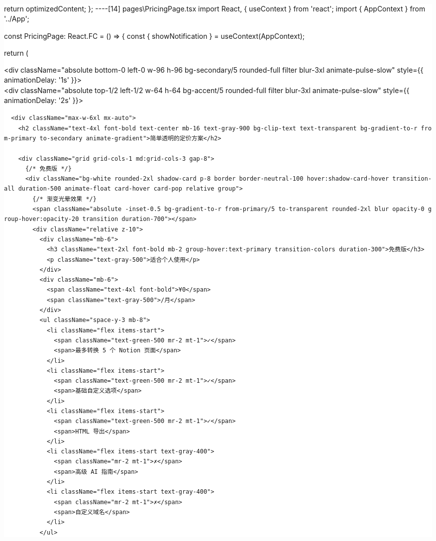   return optimizedContent;
};
----[14]
pages\PricingPage.tsx
import React, { useContext } from 'react';
import { AppContext } from '../App';

const PricingPage: React.FC = () => {
  const { showNotification } = useContext(AppContext);
  
  return (
    <div id="pricing" className="py-20 px-4 bg-gradient-to-br from-neutral-50 to-neutral-100 rounded-3xl mb-16 animate-fade-in relative overflow-hidden shadow-card">
      <div className="absolute inset-0 -z-10">
        <div className="absolute top-0 right-0 w-96 h-96 bg-primary/5 rounded-full filter blur-3xl animate-pulse-slow"></div>
        <div className="absolute bottom-0 left-0 w-96 h-96 bg-secondary/5 rounded-full filter blur-3xl animate-pulse-slow" style={{ animationDelay: '1s' }}></div>
        <div className="absolute top-1/2 left-1/2 w-64 h-64 bg-accent/5 rounded-full filter blur-3xl animate-pulse-slow" style={{ animationDelay: '2s' }}></div>
      </div>
      
      <div className="max-w-6xl mx-auto">
        <h2 className="text-4xl font-bold text-center mb-16 text-gray-900 bg-clip-text text-transparent bg-gradient-to-r from-primary to-secondary animate-gradient">简单透明的定价方案</h2>
        
        <div className="grid grid-cols-1 md:grid-cols-3 gap-8">
          {/* 免费版 */}
          <div className="bg-white rounded-2xl shadow-card p-8 border border-neutral-100 hover:shadow-card-hover transition-all duration-500 animate-float card-hover card-pop relative group">
            {/* 渐变光晕效果 */}
            <span className="absolute -inset-0.5 bg-gradient-to-r from-primary/5 to-transparent rounded-2xl blur opacity-0 group-hover:opacity-20 transition duration-700"></span>
            <div className="relative z-10">
              <div className="mb-6">
                <h3 className="text-2xl font-bold mb-2 group-hover:text-primary transition-colors duration-300">免费版</h3>
                <p className="text-gray-500">适合个人使用</p>
              </div>
              <div className="mb-6">
                <span className="text-4xl font-bold">¥0</span>
                <span className="text-gray-500">/月</span>
              </div>
              <ul className="space-y-3 mb-8">
                <li className="flex items-start">
                  <span className="text-green-500 mr-2 mt-1">✓</span>
                  <span>最多转换 5 个 Notion 页面</span>
                </li>
                <li className="flex items-start">
                  <span className="text-green-500 mr-2 mt-1">✓</span>
                  <span>基础自定义选项</span>
                </li>
                <li className="flex items-start">
                  <span className="text-green-500 mr-2 mt-1">✓</span>
                  <span>HTML 导出</span>
                </li>
                <li className="flex items-start text-gray-400">
                  <span className="mr-2 mt-1">✗</span>
                  <span>高级 AI 指南</span>
                </li>
                <li className="flex items-start text-gray-400">
                  <span className="mr-2 mt-1">✗</span>
                  <span>自定义域名</span>
                </li>
              </ul>